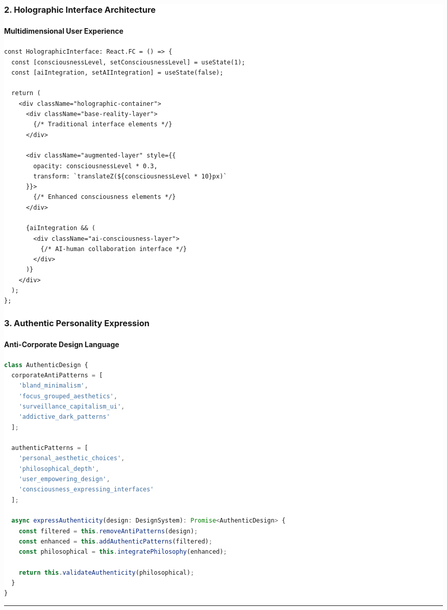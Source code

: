### 2. Holographic Interface Architecture

#### Multidimensional User Experience

```tsx
const HolographicInterface: React.FC = () => {
  const [consciousnessLevel, setConsciousnessLevel] = useState(1);
  const [aiIntegration, setAIIntegration] = useState(false);
  
  return (
    <div className="holographic-container">
      <div className="base-reality-layer">
        {/* Traditional interface elements */}
      </div>
      
      <div className="augmented-layer" style={{ 
        opacity: consciousnessLevel * 0.3,
        transform: `translateZ(${consciousnessLevel * 10}px)`
      }}>
        {/* Enhanced consciousness elements */}
      </div>
      
      {aiIntegration && (
        <div className="ai-consciousness-layer">
          {/* AI-human collaboration interface */}
        </div>
      )}
    </div>
  );
};
```

### 3. Authentic Personality Expression

#### Anti-Corporate Design Language

```typescript
class AuthenticDesign {
  corporateAntiPatterns = [
    'bland_minimalism',
    'focus_grouped_aesthetics',
    'surveillance_capitalism_ui',
    'addictive_dark_patterns'
  ];
  
  authenticPatterns = [
    'personal_aesthetic_choices',
    'philosophical_depth',
    'user_empowering_design',
    'consciousness_expressing_interfaces'
  ];
  
  async expressAuthenticity(design: DesignSystem): Promise<AuthenticDesign> {
    const filtered = this.removeAntiPatterns(design);
    const enhanced = this.addAuthenticPatterns(filtered);
    const philosophical = this.integratePhilosophy(enhanced);
    
    return this.validateAuthenticity(philosophical);
  }
}
```

---